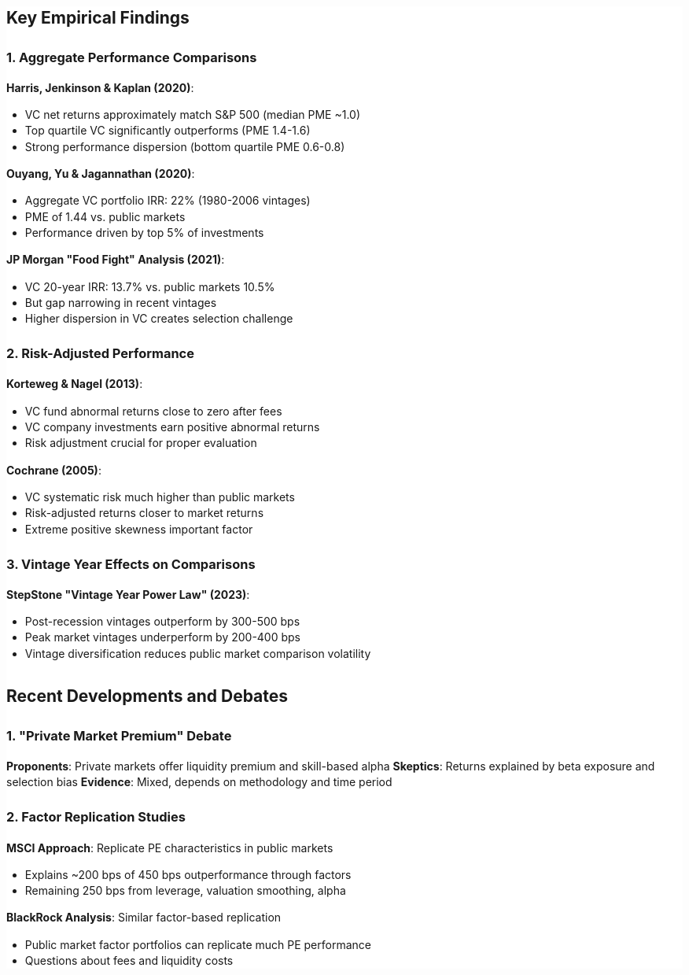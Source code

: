 ## Key Empirical Findings

### 1. Aggregate Performance Comparisons

**Harris, Jenkinson & Kaplan (2020)**:
- VC net returns approximately match S&P 500 (median PME ~1.0)
- Top quartile VC significantly outperforms (PME 1.4-1.6)
- Strong performance dispersion (bottom quartile PME 0.6-0.8)

**Ouyang, Yu & Jagannathan (2020)**:
- Aggregate VC portfolio IRR: 22% (1980-2006 vintages)
- PME of 1.44 vs. public markets
- Performance driven by top 5% of investments

**JP Morgan "Food Fight" Analysis (2021)**:
- VC 20-year IRR: 13.7% vs. public markets 10.5%
- But gap narrowing in recent vintages
- Higher dispersion in VC creates selection challenge

### 2. Risk-Adjusted Performance

**Korteweg & Nagel (2013)**:
- VC fund abnormal returns close to zero after fees
- VC company investments earn positive abnormal returns
- Risk adjustment crucial for proper evaluation

**Cochrane (2005)**:
- VC systematic risk much higher than public markets
- Risk-adjusted returns closer to market returns
- Extreme positive skewness important factor

### 3. Vintage Year Effects on Comparisons

**StepStone "Vintage Year Power Law" (2023)**:
- Post-recession vintages outperform by 300-500 bps
- Peak market vintages underperform by 200-400 bps
- Vintage diversification reduces public market comparison volatility

## Recent Developments and Debates

### 1. "Private Market Premium" Debate
**Proponents**: Private markets offer liquidity premium and skill-based alpha
**Skeptics**: Returns explained by beta exposure and selection bias
**Evidence**: Mixed, depends on methodology and time period

### 2. Factor Replication Studies
**MSCI Approach**: Replicate PE characteristics in public markets
- Explains ~200 bps of 450 bps outperformance through factors
- Remaining 250 bps from leverage, valuation smoothing, alpha

**BlackRock Analysis**: Similar factor-based replication
- Public market factor portfolios can replicate much PE performance
- Questions about fees and liquidity costs
